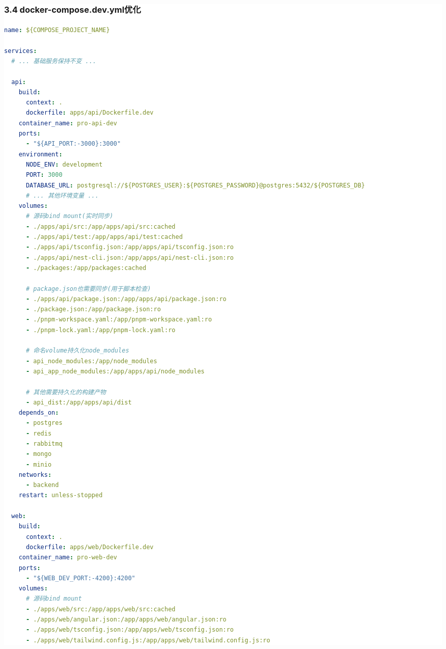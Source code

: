 ### 3.4 docker-compose.dev.yml优化

```yaml
name: ${COMPOSE_PROJECT_NAME}

services:
  # ... 基础服务保持不变 ...

  api:
    build:
      context: .
      dockerfile: apps/api/Dockerfile.dev
    container_name: pro-api-dev
    ports:
      - "${API_PORT:-3000}:3000"
    environment:
      NODE_ENV: development
      PORT: 3000
      DATABASE_URL: postgresql://${POSTGRES_USER}:${POSTGRES_PASSWORD}@postgres:5432/${POSTGRES_DB}
      # ... 其他环境变量 ...
    volumes:
      # 源码bind mount(实时同步)
      - ./apps/api/src:/app/apps/api/src:cached
      - ./apps/api/test:/app/apps/api/test:cached
      - ./apps/api/tsconfig.json:/app/apps/api/tsconfig.json:ro
      - ./apps/api/nest-cli.json:/app/apps/api/nest-cli.json:ro
      - ./packages:/app/packages:cached

      # package.json也需要同步(用于脚本检查)
      - ./apps/api/package.json:/app/apps/api/package.json:ro
      - ./package.json:/app/package.json:ro
      - ./pnpm-workspace.yaml:/app/pnpm-workspace.yaml:ro
      - ./pnpm-lock.yaml:/app/pnpm-lock.yaml:ro

      # 命名volume持久化node_modules
      - api_node_modules:/app/node_modules
      - api_app_node_modules:/app/apps/api/node_modules

      # 其他需要持久化的构建产物
      - api_dist:/app/apps/api/dist
    depends_on:
      - postgres
      - redis
      - rabbitmq
      - mongo
      - minio
    networks:
      - backend
    restart: unless-stopped

  web:
    build:
      context: .
      dockerfile: apps/web/Dockerfile.dev
    container_name: pro-web-dev
    ports:
      - "${WEB_DEV_PORT:-4200}:4200"
    volumes:
      # 源码bind mount
      - ./apps/web/src:/app/apps/web/src:cached
      - ./apps/web/angular.json:/app/apps/web/angular.json:ro
      - ./apps/web/tsconfig.json:/app/apps/web/tsconfig.json:ro
      - ./apps/web/tailwind.config.js:/app/apps/web/tailwind.config.js:ro
```